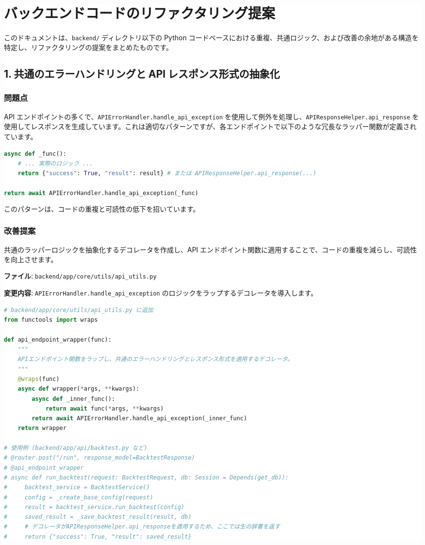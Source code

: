 # バックエンドコードのリファクタリング提案

このドキュメントは、`backend/` ディレクトリ以下の Python コードベースにおける重複、共通ロジック、および改善の余地がある構造を特定し、リファクタリングの提案をまとめたものです。

## 1. 共通のエラーハンドリングと API レスポンス形式の抽象化

### 問題点

API エンドポイントの多くで、`APIErrorHandler.handle_api_exception` を使用して例外を処理し、`APIResponseHelper.api_response` を使用してレスポンスを生成しています。これは適切なパターンですが、各エンドポイントで以下のような冗長なラッパー関数が定義されています。

```python
async def _func():
    # ... 実際のロジック ...
    return {"success": True, "result": result} # または APIResponseHelper.api_response(...)

return await APIErrorHandler.handle_api_exception(_func)
```

このパターンは、コードの重複と可読性の低下を招いています。

### 改善提案

共通のラッパーロジックを抽象化するデコレータを作成し、API エンドポイント関数に適用することで、コードの重複を減らし、可読性を向上させます。

**ファイル**: `backend/app/core/utils/api_utils.py`

**変更内容**:
`APIErrorHandler.handle_api_exception` のロジックをラップするデコレータを導入します。

```python
# backend/app/core/utils/api_utils.py に追加
from functools import wraps

def api_endpoint_wrapper(func):
    """
    APIエンドポイント関数をラップし、共通のエラーハンドリングとレスポンス形式を適用するデコレータ。
    """
    @wraps(func)
    async def wrapper(*args, **kwargs):
        async def _inner_func():
            return await func(*args, **kwargs)
        return await APIErrorHandler.handle_api_exception(_inner_func)
    return wrapper

# 使用例 (backend/app/api/backtest.py など)
# @router.post("/run", response_model=BacktestResponse)
# @api_endpoint_wrapper
# async def run_backtest(request: BacktestRequest, db: Session = Depends(get_db)):
#     backtest_service = BacktestService()
#     config = _create_base_config(request)
#     result = backtest_service.run_backtest(config)
#     saved_result = _save_backtest_result(result, db)
#     # デコレータがAPIResponseHelper.api_responseを適用するため、ここでは生の辞書を返す
#     return {"success": True, "result": saved_result}
```
